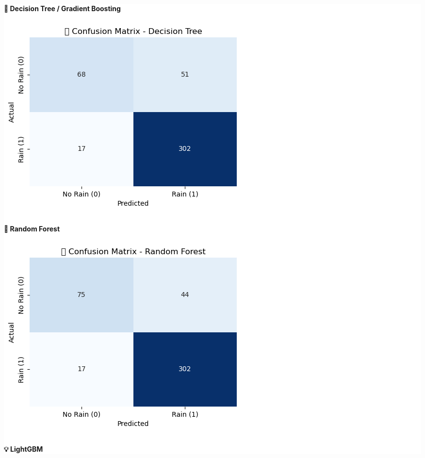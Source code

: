 #### 🌳 Decision Tree / Gradient Boosting
![Confusion Matrix - Decision Tree](Images/CM_Decision_tree.png)

#### 🌲 Random Forest
![Confusion Matrix - Random Forest](Images/CM_Randomforest.png)

#### 💡 LightGBM